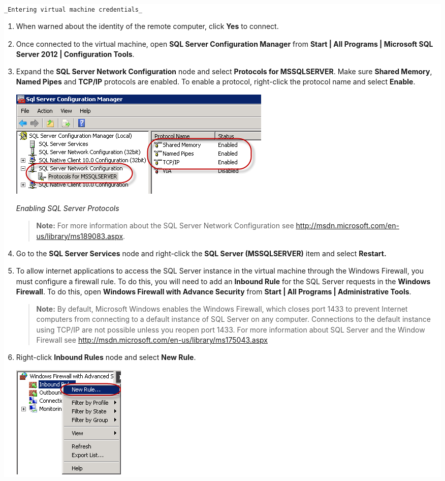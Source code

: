 	_Entering virtual machine credentials_

1. When warned about the identity of the remote computer, click **Yes** to connect.

1. Once connected to the virtual machine, open **SQL Server Configuration Manager** from **Start | All Programs | Microsoft SQL Server 2012 | Configuration Tools**.

1. Expand the **SQL Server Network Configuration** node and select **Protocols for MSSQLSERVER**. Make sure **Shared Memory**, **Named Pipes** and **TCP/IP** protocols are enabled. To enable a protocol, right-click the protocol name and select **Enable**.

 	![Enabling SQL Server Protocols](./images/Enabling-SQL-Server-Protocols.png?raw=true "Enabling SQL Server Protocols")
 
	_Enabling SQL Server Protocols_

	> **Note:** For more information about the SQL Server Network Configuration see http://msdn.microsoft.com/en-us/library/ms189083.aspx.

1. Go to the **SQL Server Services** node and right-click the **SQL Server (MSSQLSERVER)** item and select **Restart.**

1. To allow internet applications to access the SQL Server instance in the virtual machine through the Windows Firewall, you must configure a firewall rule. To do this, you will need to add an **Inbound Rule** for the SQL Server requests in the **Windows Firewall**. To do this, open **Windows Firewall with Advance Security** from **Start | All Programs | Administrative Tools**.

	> **Note:** By default, Microsoft Windows enables the Windows Firewall, which closes port 1433 to prevent Internet computers from connecting to a default instance of SQL Server on any computer. Connections to the default instance using TCP/IP are not possible unless you reopen port 1433. For more information about SQL Server and the Window Firewall see http://msdn.microsoft.com/en-us/library/ms175043.aspx

1. Right-click **Inbound Rules** node and select **New Rule**.

 	![Creating an Inbound Rule](./images/Creating-an-Inbound-Rule.png?raw=true "Creating an Inbound Rule")
 